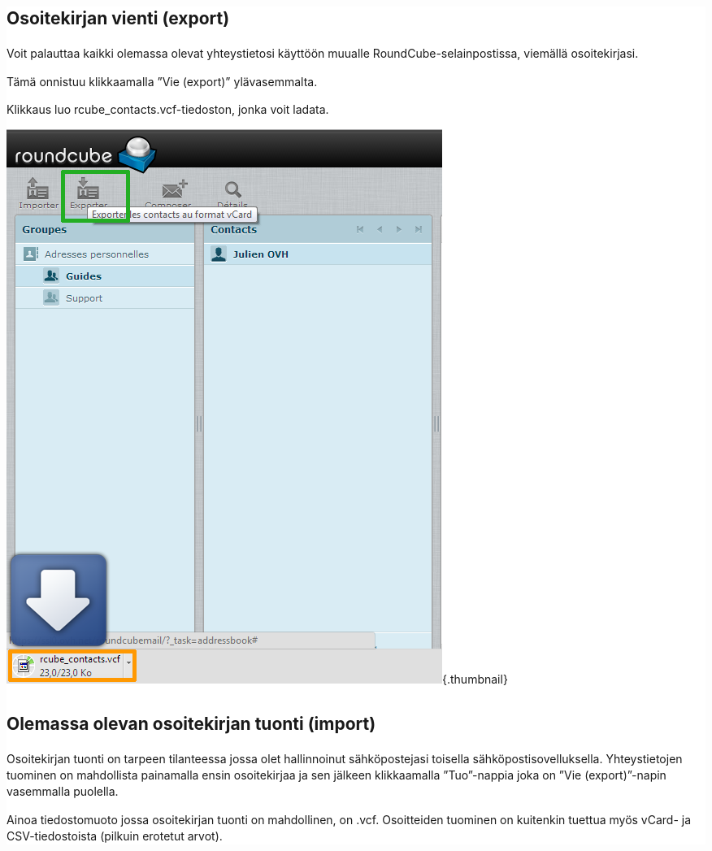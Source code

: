 
## Osoitekirjan vienti (export)
Voit palauttaa kaikki olemassa olevat yhteystietosi käyttöön muualle RoundCube-selainpostissa, viemällä osoitekirjasi.

Tämä onnistuu klikkaamalla ”Vie (export)” ylävasemmalta.

Klikkaus luo rcube_contacts.vcf-tiedoston, jonka voit ladata.

![](images/img_1421.jpg){.thumbnail}


## Olemassa olevan osoitekirjan tuonti (import)
Osoitekirjan tuonti on tarpeen tilanteessa jossa olet hallinnoinut sähköpostejasi toisella sähköpostisovelluksella. Yhteystietojen tuominen on mahdollista painamalla ensin osoitekirjaa ja sen jälkeen klikkaamalla ”Tuo”-nappia joka on ”Vie (export)”-napin vasemmalla puolella.

Ainoa tiedostomuoto jossa osoitekirjan tuonti on mahdollinen, on .vcf. Osoitteiden tuominen on kuitenkin tuettua myös vCard- ja CSV-tiedostoista (pilkuin erotetut arvot).
